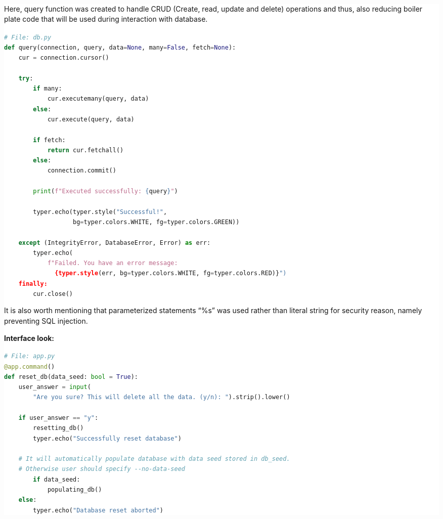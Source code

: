 Here, query function was created to handle CRUD (Create, read, update and delete) operations and thus, also reducing boiler plate code that will be used during interaction with database.

```python
# File: db.py 
def query(connection, query, data=None, many=False, fetch=None):
    cur = connection.cursor()

    try:
        if many:
            cur.executemany(query, data)
        else:
            cur.execute(query, data)

        if fetch:
            return cur.fetchall()
        else:
            connection.commit()

        print(f"Executed successfully: {query}")

        typer.echo(typer.style("Successful!",
                   bg=typer.colors.WHITE, fg=typer.colors.GREEN))

    except (IntegrityError, DatabaseError, Error) as err:
        typer.echo(
            f"Failed. You have an error message: 
              {typer.style(err, bg=typer.colors.WHITE, fg=typer.colors.RED)}")
    finally:
        cur.close()
```

It is also worth mentioning that parameterized statements “%s” was used rather than literal string for security reason, namely preventing SQL injection.

<b>Interface look:</b>

```python
# File: app.py
@app.command()
def reset_db(data_seed: bool = True):
    user_answer = input(
        "Are you sure? This will delete all the data. (y/n): ").strip().lower()

    if user_answer == "y":
        resetting_db()
        typer.echo("Successfully reset database")

    # It will automatically populate database with data seed stored in db_seed.
    # Otherwise user should specify --no-data-seed
        if data_seed:
            populating_db() 
    else:
        typer.echo("Database reset aborted")
```

